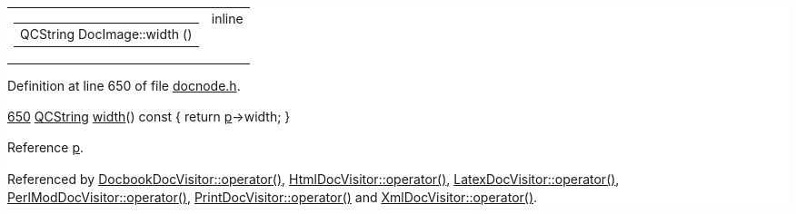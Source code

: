 <div class="doxyMemberItem">
<div class="doxyMemberProto">
<table class="doxyMemberLabels">
<tr class="doxyMemberLabels">
<td class="doxyMemberLabelsLeft">
<table class="doxyMemberName">
<tr>
<td class="doxyMemberName">QCString DocImage::width ()</td>
</tr>
</table>
</td>
<td class="doxyMemberLabelsRight">
<span class="doxyMemberLabels">
<span class="doxyMemberLabel inline">inline</span>
</span>
</td>
</tr>
</table>
</div>
<div class="doxyMemberDoc">



<p>Definition at line 650 of file <a href="/web-doxygen/docs/api/files/src/docnode-h">docnode.h</a>.</p>


<div class="doxyProgramListing">

<div class="doxyCodeLine"><span class="doxyLineNumber"><a href="#a79d36f165096668a3d6631efb6e0b4f0">650</a></span><span class="doxyLineContent"><span class="doxyHighlight">    <a href="/web-doxygen/docs/api/classes/qcstring">QCString</a> <a href="#a79d36f165096668a3d6631efb6e0b4f0">width</a>()</span><span class="doxyHighlightKeyword"> const      </span><span class="doxyHighlight">{ </span><span class="doxyHighlightKeywordFlow">return</span><span class="doxyHighlight"> <a href="#ac6667b30be9bbd1e5428a743b4f850ec">p</a>-&gt;width; }</span></span></div>

</div>


<p>Reference <a href="#ac6667b30be9bbd1e5428a743b4f850ec">p</a>.</p>


<p>Referenced by <a href="/web-doxygen/docs/api/classes/docbookdocvisitor/#aab82ef451cf5eff26b1d097aefd8d421">DocbookDocVisitor::operator()</a>, <a href="/web-doxygen/docs/api/classes/htmldocvisitor/#ac4fd6827ed35896d1c9e47d264d12a85">HtmlDocVisitor::operator()</a>, <a href="/web-doxygen/docs/api/classes/latexdocvisitor/#a28b453c4eabdf03f5d1b690a307d9c4e">LatexDocVisitor::operator()</a>, <a href="/web-doxygen/docs/api/classes/perlmoddocvisitor/#a4eefaf70c00c1c7ab252098e8599eff2">PerlModDocVisitor::operator()</a>, <a href="/web-doxygen/docs/api/classes/printdocvisitor/#ad4c0764dcc811dec5e635dbd8b3d441f">PrintDocVisitor::operator()</a> and <a href="/web-doxygen/docs/api/classes/xmldocvisitor/#a608907da6a8263ac7cff6caae01673c9">XmlDocVisitor::operator()</a>.</p>

</div>
</div>

</div>

<div class="doxySectionDef">

